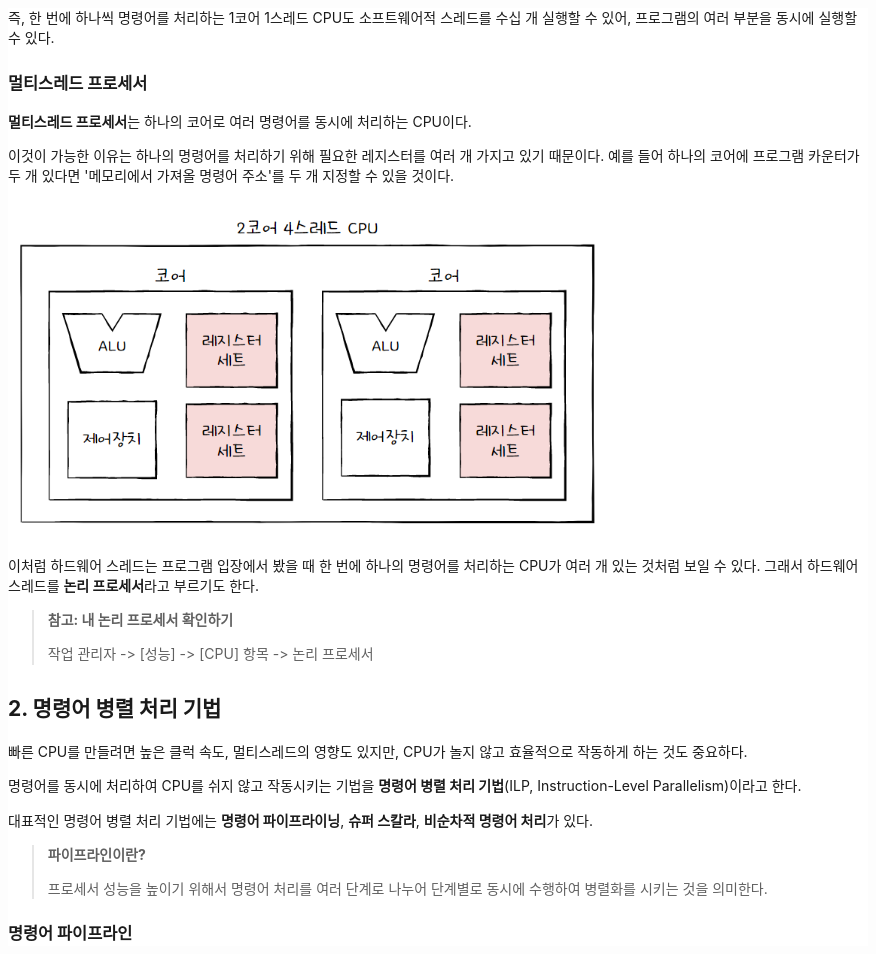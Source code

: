   즉, 한 번에 하나씩 명령어를 처리하는 1코어 1스레드 CPU도 소프트웨어적 스레드를 수십 개 실행할 수 있어, 프로그램의 여러 부분을 동시에 실행할 수 있다.

### 멀티스레드 프로세서

**멀티스레드 프로세서**는 하나의 코어로 여러 명령어를 동시에 처리하는 CPU이다.

이것이 가능한 이유는 하나의 명령어를 처리하기 위해 필요한 레지스터를 여러 개 가지고 있기 때문이다. 예를 들어 하나의 코어에 프로그램 카운터가 두 개 있다면 '메모리에서 가져올 명령어 주소'를 두 개 지정할 수 있을 것이다.

<img src="imgs/2023-01-15-23-33-08-image.png" title="" alt="" width="603">

이처럼 하드웨어 스레드는 프로그램 입장에서 봤을 때 한 번에 하나의 명령어를 처리하는 CPU가 여러 개 있는 것처럼 보일 수 있다. 그래서 하드웨어 스레드를 **논리 프로세서**라고 부르기도 한다.

> **참고: 내 논리 프로세서 확인하기**
> 
> 작업 관리자 -> [성능] -> [CPU] 항목 -> 논리 프로세서

## 2. 명령어 병렬 처리 기법

빠른 CPU를 만들려면 높은 클럭 속도, 멀티스레드의 영향도 있지만, CPU가 놀지 않고 효율적으로 작동하게 하는 것도 중요하다.

명령어를 동시에 처리하여 CPU를 쉬지 않고 작동시키는 기법을 **명령어 병렬 처리 기법**(ILP, Instruction-Level Parallelism)이라고 한다.

대표적인 명령어 병렬 처리 기법에는 **명령어 파이프라이닝**, **슈퍼 스칼라**, **비순차적 명령어 처리**가 있다.

> **파이프라인이란?**
> 
> 프로세서 성능을 높이기 위해서 명령어 처리를 여러 단계로 나누어 단계별로 동시에 수행하여 병렬화를 시키는 것을 의미한다.

### 명령어 파이프라인
